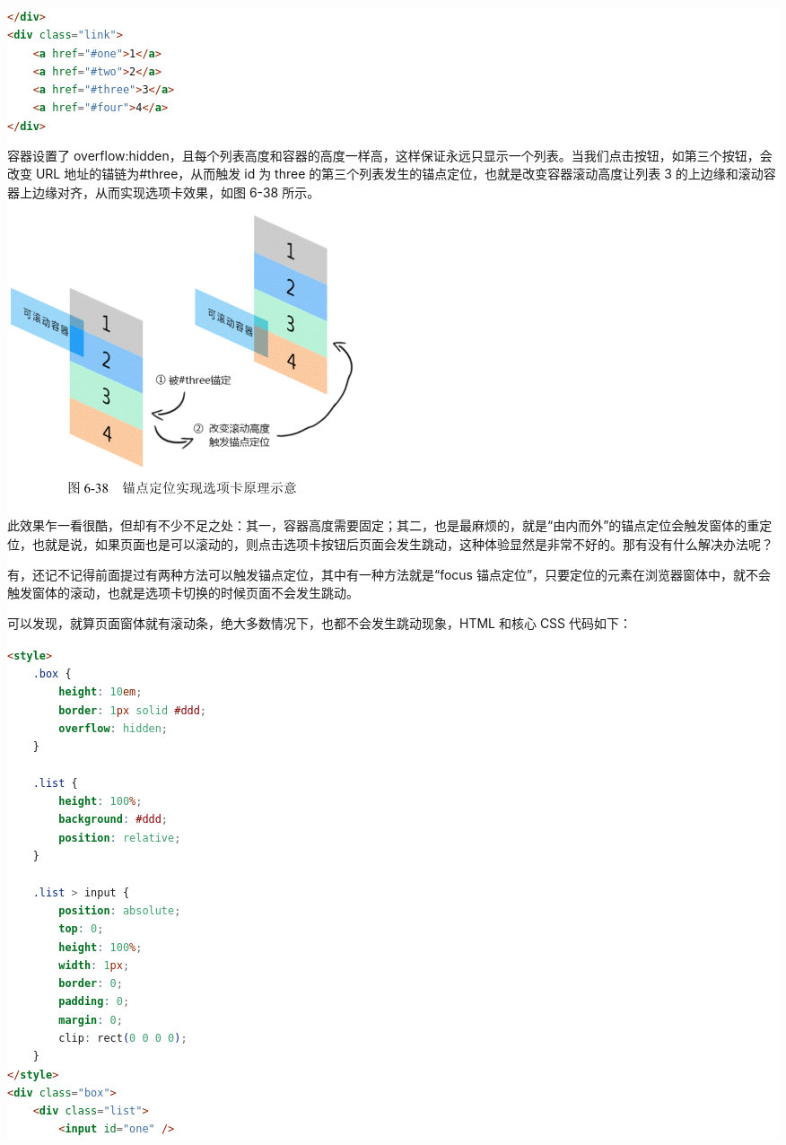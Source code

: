 ```html
</div>
<div class="link">
    <a href="#one">1</a>
    <a href="#two">2</a>
    <a href="#three">3</a>
    <a href="#four">4</a>
</div>
```

容器设置了 overflow:hidden，且每个列表高度和容器的高度一样高，这样保证永远只显示一个列表。当我们点击按钮，如第三个按钮，会改变 URL 地址的锚链为#three，从而触发 id 为 three 的第三个列表发生的锚点定位，也就是改变容器滚动高度让列表 3 的上边缘和滚动容器上边缘对齐，从而实现选项卡效果，如图 6-38 所示。

![](2020-01-07-20-30-36.png)

此效果乍一看很酷，但却有不少不足之处：其一，容器高度需要固定；其二，也是最麻烦的，就是“由内而外”的锚点定位会触发窗体的重定位，也就是说，如果页面也是可以滚动的，则点击选项卡按钮后页面会发生跳动，这种体验显然是非常不好的。那有没有什么解决办法呢？

有，还记不记得前面提过有两种方法可以触发锚点定位，其中有一种方法就是“focus 锚点定位”，只要定位的元素在浏览器窗体中，就不会触发窗体的滚动，也就是选项卡切换的时候页面不会发生跳动。

可以发现，就算页面窗体就有滚动条，绝大多数情况下，也都不会发生跳动现象，HTML 和核心 CSS 代码如下：

```html
<style>
    .box {
        height: 10em;
        border: 1px solid #ddd;
        overflow: hidden;
    }

    .list {
        height: 100%;
        background: #ddd;
        position: relative;
    }

    .list > input {
        position: absolute;
        top: 0;
        height: 100%;
        width: 1px;
        border: 0;
        padding: 0;
        margin: 0;
        clip: rect(0 0 0 0);
    }
</style>
<div class="box">
    <div class="list">
        <input id="one" />
```
